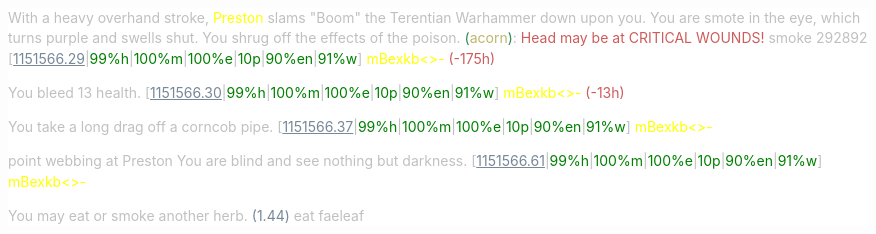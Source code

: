 
</font><font color="#C0C0C0">With a heavy overhand stroke, </font><font color="#FFFF00">Preston</font><font color="#C0C0C0"> slams &quot;Boom&quot; the Terentian Warhammer down
 upon you. You are smote in the eye, which turns purple and swells shut.
You shrug off the effects of the poison.
</font><font color="#2E8B57">(</font><font color="#BDB76B">acorn</font><font color="#2E8B57">)</font><font color="#C0C0C0">: </font><font color="#CD5C5C">Head may be at CRITICAL WOUNDS!
</font><font color="#C0C0C0">smoke 292892
[</font><font color="#778899"><u>1151566.29</u></font><font color="#C0C0C0">|</font><font color="#008000">99%h</font><font color="#C0C0C0">|</font><font color="#008000">100%m</font><font color="#C0C0C0">|</font><font color="#008000">100%e</font><font color="#C0C0C0">|</font><font color="#008000">10p</font><font color="#C0C0C0">|</font><font color="#008000">90%en</font><font color="#C0C0C0">|</font><font color="#008000">91%w</font><font color="#C0C0C0">] </font><font color="#FFFF00">mBexkb&lt;&gt;- 
</font><font color="#CD5C5C">(-175h) 


</font><font color="#C0C0C0">You bleed 13 health.
[</font><font color="#778899"><u>1151566.30</u></font><font color="#C0C0C0">|</font><font color="#008000">99%h</font><font color="#C0C0C0">|</font><font color="#008000">100%m</font><font color="#C0C0C0">|</font><font color="#008000">100%e</font><font color="#C0C0C0">|</font><font color="#008000">10p</font><font color="#C0C0C0">|</font><font color="#008000">90%en</font><font color="#C0C0C0">|</font><font color="#008000">91%w</font><font color="#C0C0C0">] </font><font color="#FFFF00">mBexkb&lt;&gt;- 
</font><font color="#CD5C5C">(-13h) 

</font><font color="#C0C0C0">You take a long drag off a corncob pipe.
[</font><font color="#778899"><u>1151566.37</u></font><font color="#C0C0C0">|</font><font color="#008000">99%h</font><font color="#C0C0C0">|</font><font color="#008000">100%m</font><font color="#C0C0C0">|</font><font color="#008000">100%e</font><font color="#C0C0C0">|</font><font color="#008000">10p</font><font color="#C0C0C0">|</font><font color="#008000">90%en</font><font color="#C0C0C0">|</font><font color="#008000">91%w</font><font color="#C0C0C0">] </font><font color="#FFFF00">mBexkb&lt;&gt;- 

</font><font color="#C0C0C0">point webbing at Preston
You are blind and see nothing but darkness.
[</font><font color="#778899"><u>1151566.61</u></font><font color="#C0C0C0">|</font><font color="#008000">99%h</font><font color="#C0C0C0">|</font><font color="#008000">100%m</font><font color="#C0C0C0">|</font><font color="#008000">100%e</font><font color="#C0C0C0">|</font><font color="#008000">10p</font><font color="#C0C0C0">|</font><font color="#008000">90%en</font><font color="#C0C0C0">|</font><font color="#008000">91%w</font><font color="#C0C0C0">] </font><font color="#FFFF00">mBexkb&lt;&gt;- 


</font><font color="#C0C0C0">You may eat or smoke another herb.</font><font color="#778899"> (1.44)
</font><font color="#C0C0C0">eat faeleaf
